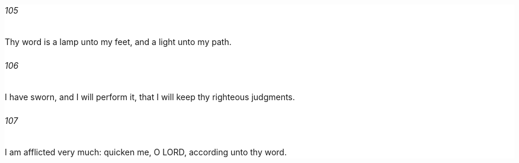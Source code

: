 












###### 105 








Thy word is a lamp unto my feet, and a light unto my path. 

















###### 106 








I have sworn, and I will perform it, that I will keep thy righteous judgments. 

















###### 107 








I am afflicted very much: quicken me, O LORD, according unto thy word. 








